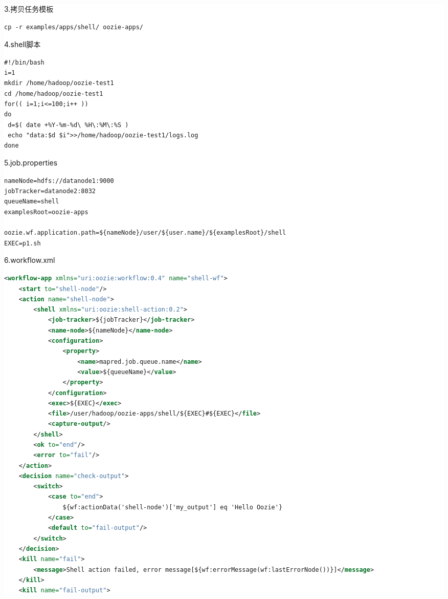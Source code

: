 3.拷贝任务模板

```shell
cp -r examples/apps/shell/ oozie-apps/
```

4.shell脚本

```shell
#!/bin/bash
i=1
mkdir /home/hadoop/oozie-test1
cd /home/hadoop/oozie-test1
for(( i=1;i<=100;i++ ))
do
 d=$( date +%Y-%m-%d\ %H\:%M\:%S )
 echo "data:$d $i">>/home/hadoop/oozie-test1/logs.log
done
```

5.job.properties

```
nameNode=hdfs://datanode1:9000
jobTracker=datanode2:8032
queueName=shell
examplesRoot=oozie-apps

oozie.wf.application.path=${nameNode}/user/${user.name}/${examplesRoot}/shell
EXEC=p1.sh

```

6.workflow.xml

```xml
<workflow-app xmlns="uri:oozie:workflow:0.4" name="shell-wf">
    <start to="shell-node"/>
    <action name="shell-node">
        <shell xmlns="uri:oozie:shell-action:0.2">
            <job-tracker>${jobTracker}</job-tracker>
            <name-node>${nameNode}</name-node>
            <configuration>
                <property>
                    <name>mapred.job.queue.name</name>
                    <value>${queueName}</value>
                </property>
            </configuration>
            <exec>${EXEC}</exec>
            <file>/user/hadoop/oozie-apps/shell/${EXEC}#${EXEC}</file>
            <capture-output/>
        </shell>
        <ok to="end"/>
        <error to="fail"/>
    </action>
    <decision name="check-output">
        <switch>
            <case to="end">
                ${wf:actionData('shell-node')['my_output'] eq 'Hello Oozie'}
            </case>
            <default to="fail-output"/>
        </switch>
    </decision>
    <kill name="fail">
        <message>Shell action failed, error message[${wf:errorMessage(wf:lastErrorNode())}]</message>
    </kill>
    <kill name="fail-output">
```